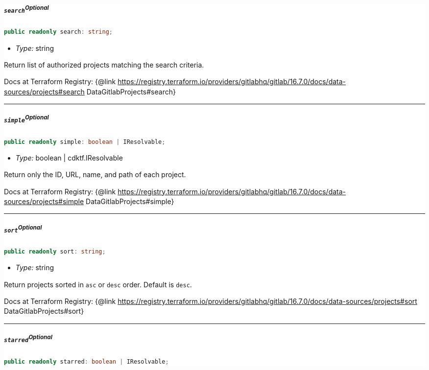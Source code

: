 
##### `search`<sup>Optional</sup> <a name="search" id="@cdktf/provider-gitlab.dataGitlabProjects.DataGitlabProjectsConfig.property.search"></a>

```typescript
public readonly search: string;
```

- *Type:* string

Return list of authorized projects matching the search criteria.

Docs at Terraform Registry: {@link https://registry.terraform.io/providers/gitlabhq/gitlab/16.7.0/docs/data-sources/projects#search DataGitlabProjects#search}

---

##### `simple`<sup>Optional</sup> <a name="simple" id="@cdktf/provider-gitlab.dataGitlabProjects.DataGitlabProjectsConfig.property.simple"></a>

```typescript
public readonly simple: boolean | IResolvable;
```

- *Type:* boolean | cdktf.IResolvable

Return only the ID, URL, name, and path of each project.

Docs at Terraform Registry: {@link https://registry.terraform.io/providers/gitlabhq/gitlab/16.7.0/docs/data-sources/projects#simple DataGitlabProjects#simple}

---

##### `sort`<sup>Optional</sup> <a name="sort" id="@cdktf/provider-gitlab.dataGitlabProjects.DataGitlabProjectsConfig.property.sort"></a>

```typescript
public readonly sort: string;
```

- *Type:* string

Return projects sorted in `asc` or `desc` order. Default is `desc`.

Docs at Terraform Registry: {@link https://registry.terraform.io/providers/gitlabhq/gitlab/16.7.0/docs/data-sources/projects#sort DataGitlabProjects#sort}

---

##### `starred`<sup>Optional</sup> <a name="starred" id="@cdktf/provider-gitlab.dataGitlabProjects.DataGitlabProjectsConfig.property.starred"></a>

```typescript
public readonly starred: boolean | IResolvable;
```
